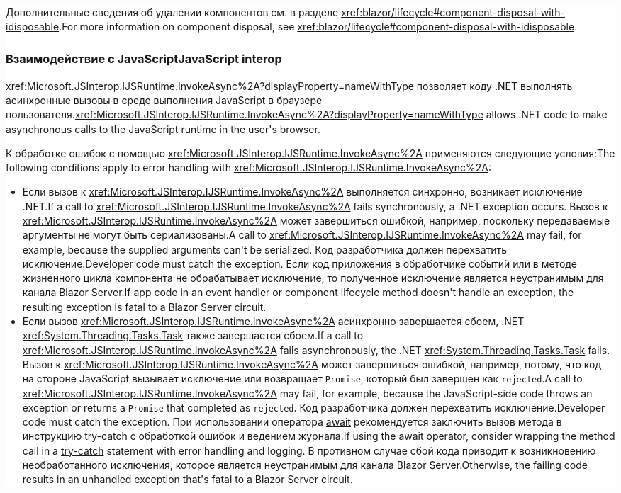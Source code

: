 <span data-ttu-id="96dfa-206">Дополнительные сведения об удалении компонентов см. в разделе <xref:blazor/lifecycle#component-disposal-with-idisposable>.</span><span class="sxs-lookup"><span data-stu-id="96dfa-206">For more information on component disposal, see <xref:blazor/lifecycle#component-disposal-with-idisposable>.</span></span>

### <a name="javascript-interop"></a><span data-ttu-id="96dfa-207">Взаимодействие с JavaScript</span><span class="sxs-lookup"><span data-stu-id="96dfa-207">JavaScript interop</span></span>

<span data-ttu-id="96dfa-208"><xref:Microsoft.JSInterop.IJSRuntime.InvokeAsync%2A?displayProperty=nameWithType> позволяет коду .NET выполнять асинхронные вызовы в среде выполнения JavaScript в браузере пользователя.</span><span class="sxs-lookup"><span data-stu-id="96dfa-208"><xref:Microsoft.JSInterop.IJSRuntime.InvokeAsync%2A?displayProperty=nameWithType> allows .NET code to make asynchronous calls to the JavaScript runtime in the user's browser.</span></span>

<span data-ttu-id="96dfa-209">К обработке ошибок с помощью <xref:Microsoft.JSInterop.IJSRuntime.InvokeAsync%2A> применяются следующие условия:</span><span class="sxs-lookup"><span data-stu-id="96dfa-209">The following conditions apply to error handling with <xref:Microsoft.JSInterop.IJSRuntime.InvokeAsync%2A>:</span></span>

* <span data-ttu-id="96dfa-210">Если вызов к <xref:Microsoft.JSInterop.IJSRuntime.InvokeAsync%2A> выполняется синхронно, возникает исключение .NET.</span><span class="sxs-lookup"><span data-stu-id="96dfa-210">If a call to <xref:Microsoft.JSInterop.IJSRuntime.InvokeAsync%2A> fails synchronously, a .NET exception occurs.</span></span> <span data-ttu-id="96dfa-211">Вызов к <xref:Microsoft.JSInterop.IJSRuntime.InvokeAsync%2A> может завершиться ошибкой, например, поскольку передаваемые аргументы не могут быть сериализованы.</span><span class="sxs-lookup"><span data-stu-id="96dfa-211">A call to <xref:Microsoft.JSInterop.IJSRuntime.InvokeAsync%2A> may fail, for example, because the supplied arguments can't be serialized.</span></span> <span data-ttu-id="96dfa-212">Код разработчика должен перехватить исключение.</span><span class="sxs-lookup"><span data-stu-id="96dfa-212">Developer code must catch the exception.</span></span> <span data-ttu-id="96dfa-213">Если код приложения в обработчике событий или в методе жизненного цикла компонента не обрабатывает исключение, то полученное исключение является неустранимым для канала Blazor Server.</span><span class="sxs-lookup"><span data-stu-id="96dfa-213">If app code in an event handler or component lifecycle method doesn't handle an exception, the resulting exception is fatal to a Blazor Server circuit.</span></span>
* <span data-ttu-id="96dfa-214">Если вызов <xref:Microsoft.JSInterop.IJSRuntime.InvokeAsync%2A> асинхронно завершается сбоем, .NET <xref:System.Threading.Tasks.Task> также завершается сбоем.</span><span class="sxs-lookup"><span data-stu-id="96dfa-214">If a call to <xref:Microsoft.JSInterop.IJSRuntime.InvokeAsync%2A> fails asynchronously, the .NET <xref:System.Threading.Tasks.Task> fails.</span></span> <span data-ttu-id="96dfa-215">Вызов к <xref:Microsoft.JSInterop.IJSRuntime.InvokeAsync%2A> может завершиться ошибкой, например, потому, что код на стороне JavaScript вызывает исключение или возвращает `Promise`, который был завершен как `rejected`.</span><span class="sxs-lookup"><span data-stu-id="96dfa-215">A call to <xref:Microsoft.JSInterop.IJSRuntime.InvokeAsync%2A> may fail, for example, because the JavaScript-side code throws an exception or returns a `Promise` that completed as `rejected`.</span></span> <span data-ttu-id="96dfa-216">Код разработчика должен перехватить исключение.</span><span class="sxs-lookup"><span data-stu-id="96dfa-216">Developer code must catch the exception.</span></span> <span data-ttu-id="96dfa-217">При использовании оператора [await](/dotnet/csharp/language-reference/keywords/await) рекомендуется заключить вызов метода в инструкцию [try-catch](/dotnet/csharp/language-reference/keywords/try-catch) с обработкой ошибок и ведением журнала.</span><span class="sxs-lookup"><span data-stu-id="96dfa-217">If using the [await](/dotnet/csharp/language-reference/keywords/await) operator, consider wrapping the method call in a [try-catch](/dotnet/csharp/language-reference/keywords/try-catch) statement with error handling and logging.</span></span> <span data-ttu-id="96dfa-218">В противном случае сбой кода приводит к возникновению необработанного исключения, которое является неустранимым для канала Blazor Server.</span><span class="sxs-lookup"><span data-stu-id="96dfa-218">Otherwise, the failing code results in an unhandled exception that's fatal to a Blazor Server circuit.</span></span>